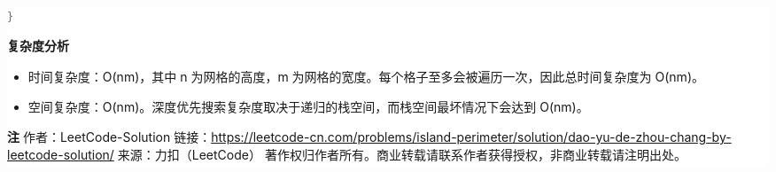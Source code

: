 ```c
}
```

**复杂度分析**

- 时间复杂度：O(nm)，其中 n 为网格的高度，m 为网格的宽度。每个格子至多会被遍历一次，因此总时间复杂度为 O(nm)。

- 空间复杂度：O(nm)。深度优先搜索复杂度取决于递归的栈空间，而栈空间最坏情况下会达到 O(nm)。

**注**
作者：LeetCode-Solution
链接：https://leetcode-cn.com/problems/island-perimeter/solution/dao-yu-de-zhou-chang-by-leetcode-solution/
来源：力扣（LeetCode）
著作权归作者所有。商业转载请联系作者获得授权，非商业转载请注明出处。
